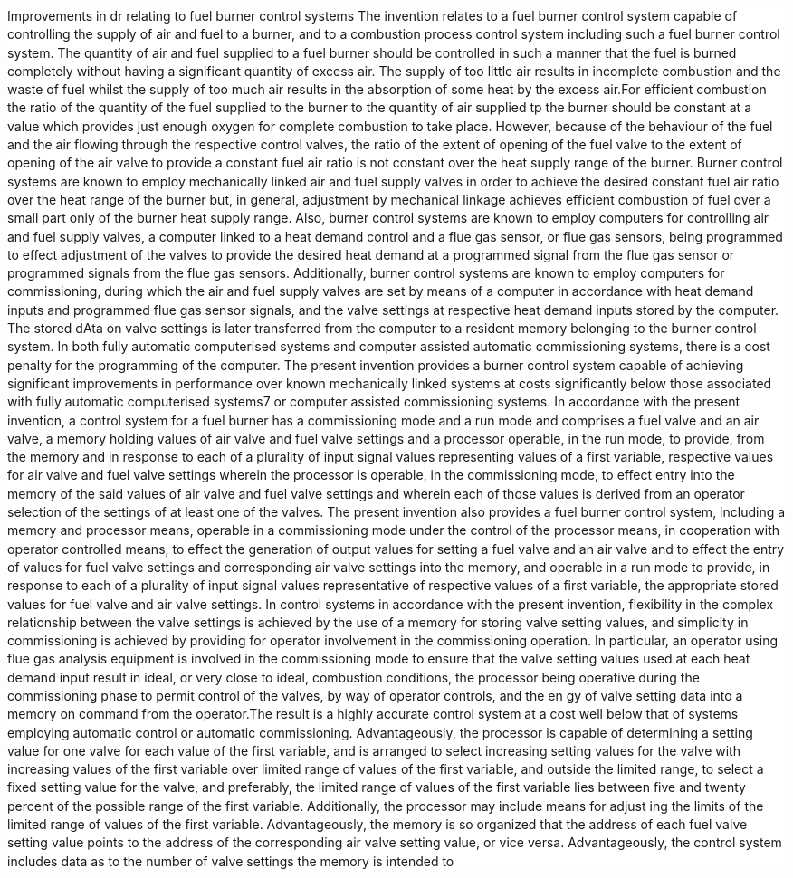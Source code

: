 Improvements in dr relating to fuel burner control systems The invention relates to a fuel burner control system capable of controlling the supply of air and fuel to a burner, and to a combustion process control system including such a fuel burner control system. The quantity of air and fuel supplied to a fuel burner should be controlled in such a manner that the fuel is burned completely without having a significant quantity of excess air. The supply of too little air results in incomplete combustion and the waste of fuel whilst the supply of too much air results in the absorption of some heat by the excess air.For efficient combustion the ratio of the quantity of the fuel supplied to the burner to the quantity of air supplied tp the burner should be constant at a value which provides just enough oxygen for complete combustion to take place. However, because of the behaviour of the fuel and the air flowing through the respective control valves, the ratio of the extent of opening of the fuel valve to the extent of opening of the air valve to provide a constant fuel air ratio is not constant over the heat supply range of the burner. Burner control systems are known to employ mechanically linked air and fuel supply valves in order to achieve the desired constant fuel air ratio over the heat range of the burner but, in general, adjustment by mechanical linkage achieves efficient combustion of fuel over a small part only of the burner heat supply range. Also, burner control systems are known to employ computers for controlling air and fuel supply valves, a computer linked to a heat demand control and a flue gas sensor, or flue gas sensors, being programmed to effect adjustment of the valves to provide the desired heat demand at a programmed signal from the flue gas sensor or programmed signals from the flue gas sensors. Additionally, burner control systems are known to employ computers for commissioning, during which the air and fuel supply valves are set by means of a computer in accordance with heat demand inputs and programmed flue gas sensor signals, and the valve settings at respective heat demand inputs stored by the computer. The stored dAta on valve settings is later transferred from the computer to a resident memory belonging to the burner control system. In both fully automatic computerised systems and computer assisted automatic commissioning systems, there is a cost penalty for the programming of the computer. The present invention provides a burner control system capable of achieving significant improvements in performance over known mechanically linked systems at costs significantly below those associated with fully automatic computerised systems7 or computer assisted commissioning systems. In accordance with the present invention, a control system for a fuel burner has a commissioning mode and a run mode and comprises a fuel valve and an air valve, a memory holding values of air valve and fuel valve settings and a processor operable, in the run mode, to provide, from the memory and in response to each of a plurality of input signal values representing values of a first variable, respective values for air valve and fuel valve settings wherein the processor is operable, in the commissioning mode, to effect entry into the memory of the said values of air valve and fuel valve settings and wherein each of those values is derived from an operator selection of the settings of at least one of the valves. The present invention also provides a fuel burner control system, including a memory and processor means, operable in a commissioning mode under the control of the processor means, in cooperation with operator controlled means, to effect the generation of output values for setting a fuel valve and an air valve and to effect the entry of values for fuel valve settings and corresponding air valve settings into the memory, and operable in a run mode to provide, in response to each of a plurality of input signal values representative of respective values of a first variable, the appropriate stored values for fuel valve and air valve settings. In control systems in accordance with the present invention, flexibility in the complex relationship between the valve settings is achieved by the use of a memory for storing valve setting values, and simplicity in commissioning is achieved by providing for operator involvement in the commissioning operation. In particular, an operator using flue gas analysis equipment is involved in the commissioning mode to ensure that the valve setting values used at each heat demand input result in ideal, or very close to ideal, combustion conditions, the processor being operative during the commissioning phase to permit control of the valves, by way of operator controls, and the en gy of valve setting data into a memory on command from the operator.The result is a highly accurate control system at a cost well below that of systems employing automatic control or automatic commissioning. Advantageously, the processor is capable of determining a setting value for one valve for each value of the first variable, and is arranged to select increasing setting values for the valve with increasing values of the first variable over limited range of values of the first variable, and outside the limited range, to select a fixed setting value for the valve, and preferably, the limited range of values of the first variable lies between five and twenty percent of the possible range of the first variable. Additionally, the processor may include means for adjust ing the limits of the limited range of values of the first variable. Advantageously, the memory is so organized that the address of each fuel valve setting value points to the address of the corresponding air valve setting value, or vice versa. Advantageously, the control system includes data as to the number of valve settings the memory is intended to